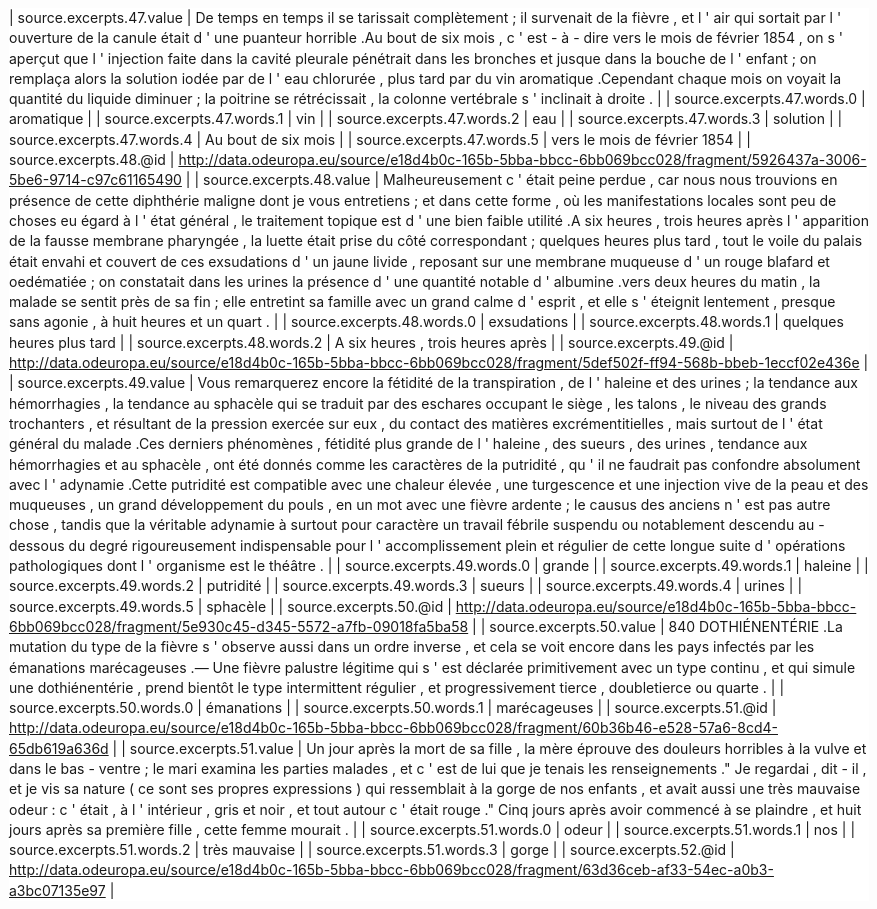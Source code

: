 | source.excerpts.47.value | De temps en temps il se tarissait complètement ; il survenait de la fièvre , et l ' air qui sortait par l ' ouverture de la canule était d ' une puanteur horrible .Au bout de six mois , c ' est - à - dire vers le mois de février 1854 , on s ' aperçut que l ' injection faite dans la cavité pleurale pénétrait dans les bronches et jusque dans la bouche de l ' enfant ; on remplaça alors la solution iodée par de l ' eau chlorurée , plus tard par du vin aromatique .Cependant chaque mois on voyait la quantité du liquide diminuer ; la poitrine se rétrécissait , la colonne vertébrale s ' inclinait à droite . |
| source.excerpts.47.words.0 | aromatique |
| source.excerpts.47.words.1 | vin |
| source.excerpts.47.words.2 | eau |
| source.excerpts.47.words.3 | solution |
| source.excerpts.47.words.4 | Au bout de six mois |
| source.excerpts.47.words.5 | vers le mois de février 1854 |
| source.excerpts.48.@id | http://data.odeuropa.eu/source/e18d4b0c-165b-5bba-bbcc-6bb069bcc028/fragment/5926437a-3006-5be6-9714-c97c61165490 |
| source.excerpts.48.value | Malheureusement c ' était peine perdue , car nous nous trouvions en présence de cette diphthérie maligne dont je vous entretiens ; et dans cette forme , où les manifestations locales sont peu de choses eu égard à l ' état général , le traitement topique est d ' une bien faible utilité .A six heures , trois heures après l ' apparition de la fausse membrane pharyngée , la luette était prise du côté correspondant ; quelques heures plus tard , tout le voile du palais était envahi et couvert de ces exsudations d ' un jaune livide , reposant sur une membrane muqueuse d ' un rouge blafard et oedématiée ; on constatait dans les urines la présence d ' une quantité notable d ' albumine .vers deux heures du matin , la malade se sentit près de sa fin ; elle entretint sa famille avec un grand calme d ' esprit , et elle s ' éteignit lentement , presque sans agonie , à huit heures et un quart . |
| source.excerpts.48.words.0 | exsudations |
| source.excerpts.48.words.1 | quelques heures plus tard |
| source.excerpts.48.words.2 | A six heures , trois heures après |
| source.excerpts.49.@id | http://data.odeuropa.eu/source/e18d4b0c-165b-5bba-bbcc-6bb069bcc028/fragment/5def502f-ff94-568b-bbeb-1eccf02e436e |
| source.excerpts.49.value | Vous remarquerez encore la fétidité de la transpiration , de l ' haleine et des urines ; la tendance aux hémorrhagies , la tendance au sphacèle qui se traduit par des eschares occupant le siège , les talons , le niveau des grands trochanters , et résultant de la pression exercée sur eux , du contact des matières excrémentitielles , mais surtout de l ' état général du malade .Ces derniers phénomènes , fétidité plus grande de l ' haleine , des sueurs , des urines , tendance aux hémorrhagies et au sphacèle , ont été donnés comme les caractères de la putridité , qu ' il ne faudrait pas confondre absolument avec l ' adynamie .Cette putridité est compatible avec une chaleur élevée , une turgescence et une injection vive de la peau et des muqueuses , un grand développement du pouls , en un mot avec une fièvre ardente ; le causus des anciens n ' est pas autre chose , tandis que la véritable adynamie à surtout pour caractère un travail fébrile suspendu ou notablement descendu au - dessous du degré rigoureusement indispensable pour l ' accomplissement plein et régulier de cette longue suite d ' opérations pathologiques dont l ' organisme est le théâtre . |
| source.excerpts.49.words.0 | grande |
| source.excerpts.49.words.1 | haleine |
| source.excerpts.49.words.2 | putridité |
| source.excerpts.49.words.3 | sueurs |
| source.excerpts.49.words.4 | urines |
| source.excerpts.49.words.5 | sphacèle |
| source.excerpts.50.@id | http://data.odeuropa.eu/source/e18d4b0c-165b-5bba-bbcc-6bb069bcc028/fragment/5e930c45-d345-5572-a7fb-09018fa5ba58 |
| source.excerpts.50.value | 840 DOTHIÉNENTÉRIE .La mutation du type de la fièvre s ' observe aussi dans un ordre inverse , et cela se voit encore dans les pays infectés par les émanations marécageuses .— Une fièvre palustre légitime qui s ' est déclarée primitivement avec un type continu , et qui simule une dothiénentérie , prend bientôt le type intermittent régulier , et progressivement tierce , doubletierce ou quarte . |
| source.excerpts.50.words.0 | émanations |
| source.excerpts.50.words.1 | marécageuses |
| source.excerpts.51.@id | http://data.odeuropa.eu/source/e18d4b0c-165b-5bba-bbcc-6bb069bcc028/fragment/60b36b46-e528-57a6-8cd4-65db619a636d |
| source.excerpts.51.value | Un jour après la mort de sa fille , la mère éprouve des douleurs horribles à la vulve et dans le bas - ventre ; le mari examina les parties malades , et c ' est de lui que je tenais les renseignements ." Je regardai , dit - il , et je vis sa nature ( ce sont ses propres expressions ) qui ressemblait à la gorge de nos enfants , et avait aussi une très mauvaise odeur : c ' était , à l ' intérieur , gris et noir , et tout autour c ' était rouge ." Cinq jours après avoir commencé à se plaindre , et huit jours après sa première fille , cette femme mourait . |
| source.excerpts.51.words.0 | odeur |
| source.excerpts.51.words.1 | nos |
| source.excerpts.51.words.2 | très mauvaise |
| source.excerpts.51.words.3 | gorge |
| source.excerpts.52.@id | http://data.odeuropa.eu/source/e18d4b0c-165b-5bba-bbcc-6bb069bcc028/fragment/63d36ceb-af33-54ec-a0b3-a3bc07135e97 |